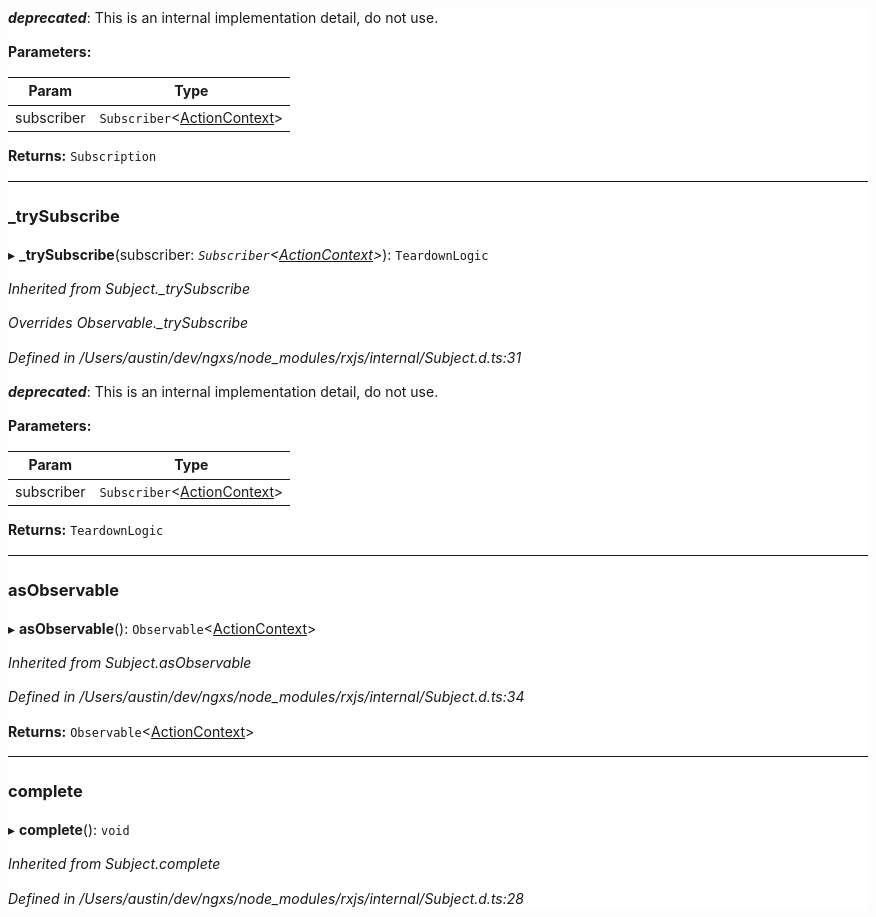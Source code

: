 *__deprecated__*: This is an internal implementation detail, do not use.

**Parameters:**

| Param | Type |
| ------ | ------ |
| subscriber | `Subscriber`<[ActionContext](../interfaces/_actions_stream_.actioncontext.md)> | 

**Returns:** `Subscription`

___
<a id="_trysubscribe"></a>

###  _trySubscribe

▸ **_trySubscribe**(subscriber: *`Subscriber`<[ActionContext](../interfaces/_actions_stream_.actioncontext.md)>*): `TeardownLogic`

*Inherited from Subject._trySubscribe*

*Overrides Observable._trySubscribe*

*Defined in /Users/austin/dev/ngxs/node_modules/rxjs/internal/Subject.d.ts:31*

*__deprecated__*: This is an internal implementation detail, do not use.

**Parameters:**

| Param | Type |
| ------ | ------ |
| subscriber | `Subscriber`<[ActionContext](../interfaces/_actions_stream_.actioncontext.md)> | 

**Returns:** `TeardownLogic`

___
<a id="asobservable"></a>

###  asObservable

▸ **asObservable**(): `Observable`<[ActionContext](../interfaces/_actions_stream_.actioncontext.md)>

*Inherited from Subject.asObservable*

*Defined in /Users/austin/dev/ngxs/node_modules/rxjs/internal/Subject.d.ts:34*

**Returns:** `Observable`<[ActionContext](../interfaces/_actions_stream_.actioncontext.md)>

___
<a id="complete"></a>

###  complete

▸ **complete**(): `void`

*Inherited from Subject.complete*

*Defined in /Users/austin/dev/ngxs/node_modules/rxjs/internal/Subject.d.ts:28*

